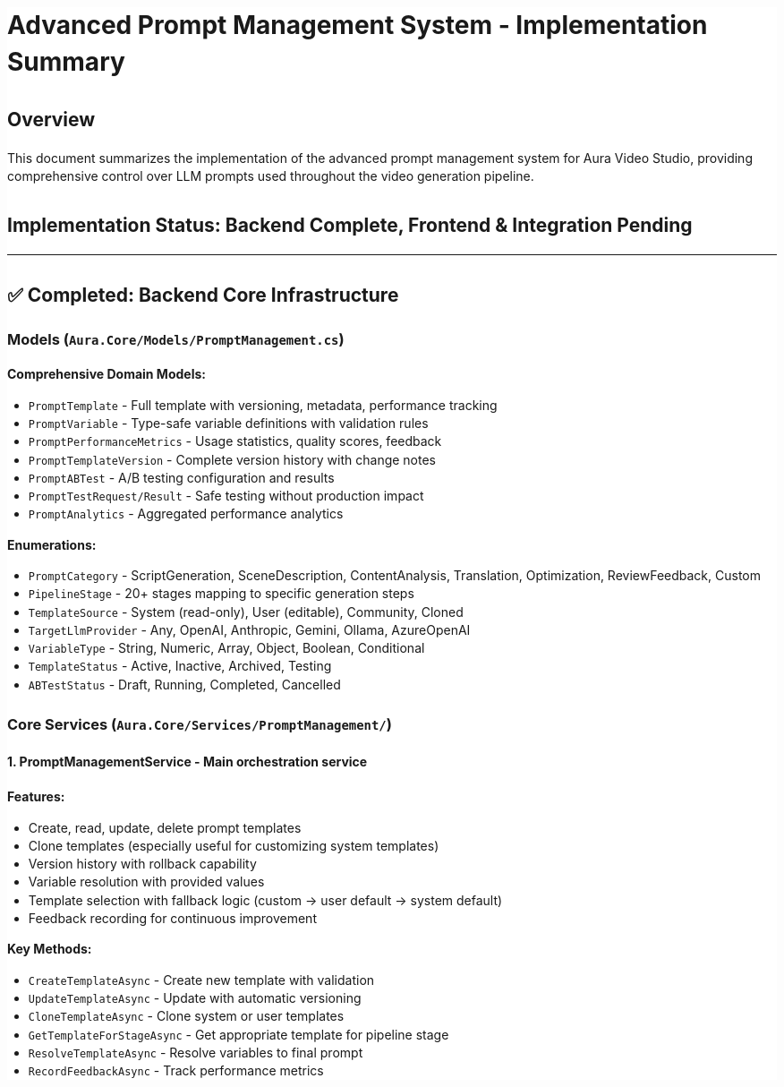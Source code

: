 # Advanced Prompt Management System - Implementation Summary

## Overview
This document summarizes the implementation of the advanced prompt management system for Aura Video Studio, providing comprehensive control over LLM prompts used throughout the video generation pipeline.

## Implementation Status: Backend Complete, Frontend & Integration Pending

---

## ✅ Completed: Backend Core Infrastructure

### Models (`Aura.Core/Models/PromptManagement.cs`)

**Comprehensive Domain Models:**
- `PromptTemplate` - Full template with versioning, metadata, performance tracking
- `PromptVariable` - Type-safe variable definitions with validation rules
- `PromptPerformanceMetrics` - Usage statistics, quality scores, feedback
- `PromptTemplateVersion` - Complete version history with change notes
- `PromptABTest` - A/B testing configuration and results
- `PromptTestRequest/Result` - Safe testing without production impact
- `PromptAnalytics` - Aggregated performance analytics

**Enumerations:**
- `PromptCategory` - ScriptGeneration, SceneDescription, ContentAnalysis, Translation, Optimization, ReviewFeedback, Custom
- `PipelineStage` - 20+ stages mapping to specific generation steps
- `TemplateSource` - System (read-only), User (editable), Community, Cloned
- `TargetLlmProvider` - Any, OpenAI, Anthropic, Gemini, Ollama, AzureOpenAI
- `VariableType` - String, Numeric, Array, Object, Boolean, Conditional
- `TemplateStatus` - Active, Inactive, Archived, Testing
- `ABTestStatus` - Draft, Running, Completed, Cancelled

### Core Services (`Aura.Core/Services/PromptManagement/`)

#### 1. **PromptManagementService** - Main orchestration service
**Features:**
- Create, read, update, delete prompt templates
- Clone templates (especially useful for customizing system templates)
- Version history with rollback capability
- Variable resolution with provided values
- Template selection with fallback logic (custom → user default → system default)
- Feedback recording for continuous improvement

**Key Methods:**
- `CreateTemplateAsync` - Create new template with validation
- `UpdateTemplateAsync` - Update with automatic versioning
- `CloneTemplateAsync` - Clone system or user templates
- `GetTemplateForStageAsync` - Get appropriate template for pipeline stage
- `ResolveTemplateAsync` - Resolve variables to final prompt
- `RecordFeedbackAsync` - Track performance metrics
